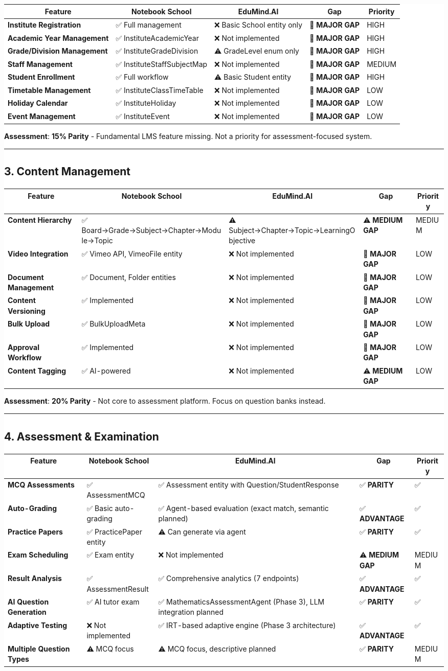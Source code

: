 | Feature | Notebook School | EduMind.AI | Gap | Priority |
|---------|----------------|------------|-----|----------|
| **Institute Registration** | ✅ Full management | ❌ Basic School entity only | 🔴 **MAJOR GAP** | HIGH |
| **Academic Year Management** | ✅ InstituteAcademicYear | ❌ Not implemented | 🔴 **MAJOR GAP** | HIGH |
| **Grade/Division Management** | ✅ InstituteGradeDivision | ⚠️ GradeLevel enum only | 🔴 **MAJOR GAP** | HIGH |
| **Staff Management** | ✅ InstituteStaffSubjectMap | ❌ Not implemented | 🔴 **MAJOR GAP** | MEDIUM |
| **Student Enrollment** | ✅ Full workflow | ⚠️ Basic Student entity | 🔴 **MAJOR GAP** | HIGH |
| **Timetable Management** | ✅ InstituteClassTimeTable | ❌ Not implemented | 🔴 **MAJOR GAP** | LOW |
| **Holiday Calendar** | ✅ InstituteHoliday | ❌ Not implemented | 🔴 **MAJOR GAP** | LOW |
| **Event Management** | ✅ InstituteEvent | ❌ Not implemented | 🔴 **MAJOR GAP** | LOW |

**Assessment**: **15% Parity** - Fundamental LMS feature missing. Not a priority for assessment-focused system.

---

## 3. Content Management

| Feature | Notebook School | EduMind.AI | Gap | Priority |
|---------|----------------|------------|-----|----------|
| **Content Hierarchy** | ✅ Board→Grade→Subject→Chapter→Module→Topic | ⚠️ Subject→Chapter→Topic→LearningObjective | ⚠️ **MEDIUM GAP** | MEDIUM |
| **Video Integration** | ✅ Vimeo API, VimeoFile entity | ❌ Not implemented | 🔴 **MAJOR GAP** | LOW |
| **Document Management** | ✅ Document, Folder entities | ❌ Not implemented | 🔴 **MAJOR GAP** | LOW |
| **Content Versioning** | ✅ Implemented | ❌ Not implemented | 🔴 **MAJOR GAP** | LOW |
| **Bulk Upload** | ✅ BulkUploadMeta | ❌ Not implemented | 🔴 **MAJOR GAP** | LOW |
| **Approval Workflow** | ✅ Implemented | ❌ Not implemented | 🔴 **MAJOR GAP** | LOW |
| **Content Tagging** | ✅ AI-powered | ❌ Not implemented | ⚠️ **MEDIUM GAP** | LOW |

**Assessment**: **20% Parity** - Not core to assessment platform. Focus on question banks instead.

---

## 4. Assessment & Examination

| Feature | Notebook School | EduMind.AI | Gap | Priority |
|---------|----------------|------------|-----|----------|
| **MCQ Assessments** | ✅ AssessmentMCQ | ✅ Assessment entity with Question/StudentResponse | ✅ **PARITY** | ✅ |
| **Auto-Grading** | ✅ Basic auto-grading | ✅ Agent-based evaluation (exact match, semantic planned) | ✅ **ADVANTAGE** | ✅ |
| **Practice Papers** | ✅ PracticePaper entity | ⚠️ Can generate via agent | ✅ **PARITY** | ✅ |
| **Exam Scheduling** | ✅ Exam entity | ❌ Not implemented | ⚠️ **MEDIUM GAP** | MEDIUM |
| **Result Analysis** | ✅ AssessmentResult | ✅ Comprehensive analytics (7 endpoints) | ✅ **ADVANTAGE** | ✅ |
| **AI Question Generation** | ✅ AI tutor exam | ✅ MathematicsAssessmentAgent (Phase 3), LLM integration planned | ✅ **PARITY** | ✅ |
| **Adaptive Testing** | ❌ Not implemented | ✅ IRT-based adaptive engine (Phase 3 architecture) | ✅ **ADVANTAGE** | ✅ |
| **Multiple Question Types** | ⚠️ MCQ focus | ⚠️ MCQ focus, descriptive planned | ✅ **PARITY** | MEDIUM |

